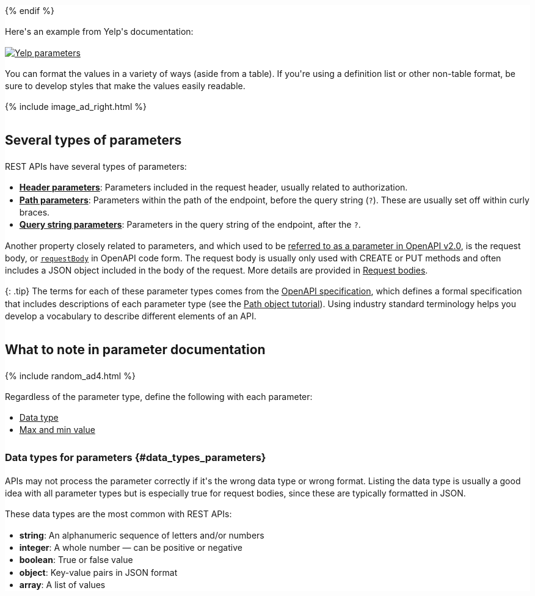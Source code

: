 {% endif %}

Here's an example from Yelp's documentation:

<a class="noCrossRef" href="https://www.yelp.com/developers/documentation/v2/search_api" class="noExtIcon"><img src="https://s3.us-west-1.wasabisys.com/idbwmedia.com/images/api/yelp_3_17.png" alt="Yelp parameters" /></a>

You can format the values in a variety of ways (aside from a table). If you're using a definition list or other non-table format, be sure to develop styles that make the values easily readable.

{% include image_ad_right.html %}

## Several types of parameters

REST APIs have several types of parameters:

*  **[Header parameters](#header_parameters)**: Parameters included in the request header, usually related to authorization.
*  **[Path parameters](#path_parameters)**: Parameters within the path of the endpoint, before the query string (`?`). These are usually set off within curly braces.
*  **[Query string parameters](#query_string_parameters)**: Parameters in the query string of the endpoint, after the `?`.

Another property closely related to parameters, and which used to be [referred to as a parameter in OpenAPI v2.0](https://swagger.io/docs/specification/2-0/describing-request-body/), is the request body, or [`requestBody`](https://swagger.io/docs/specification/describing-request-body/) in OpenAPI code form. The request body is usually only used with CREATE or PUT methods and often includes a JSON object included in the body of the request. More details are provided in [Request bodies](#request_bodies).

{: .tip}
The terms for each of these parameter types comes from the [OpenAPI specification](pubapis_openapi_tutorial_overview.html), which defines a formal specification that includes descriptions of each parameter type (see the [Path object tutorial](pubapis_openapi_step4_paths_object.html)). Using industry standard terminology helps you develop a vocabulary to describe different elements of an API.

## What to note in parameter documentation

{% include random_ad4.html %}

Regardless of the parameter type, define the following with each parameter:

* [Data type](#data_types_parameters)
* [Max and min value](#max_min_values)

### Data types for parameters {#data_types_parameters}

APIs may not process the parameter correctly if it's the wrong data type or wrong format. Listing the data type is usually a good idea with all parameter types but is especially true for request bodies, since these are typically formatted in JSON.

These data types are the most common with REST APIs:

* **string**: An alphanumeric sequence of letters and/or numbers
* **integer**: A whole number &mdash; can be positive or negative
* **boolean**: True or false value
* **object**: Key-value pairs in JSON format
* **array**: A list of values

